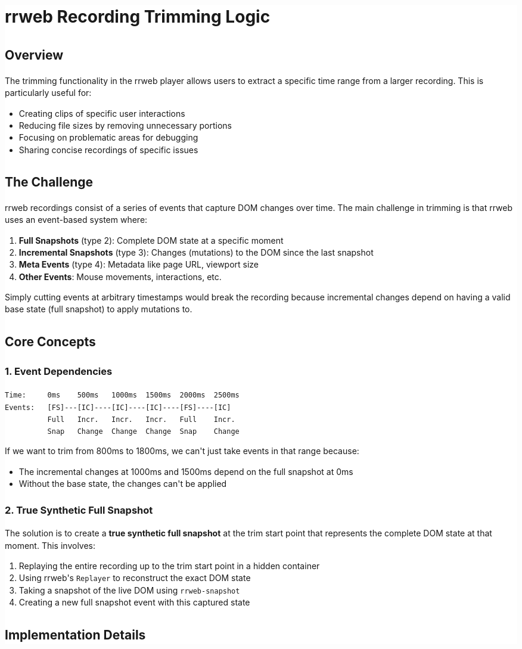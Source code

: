 # rrweb Recording Trimming Logic

## Overview

The trimming functionality in the rrweb player allows users to extract a specific time range from a larger recording. This is particularly useful for:
- Creating clips of specific user interactions
- Reducing file sizes by removing unnecessary portions
- Focusing on problematic areas for debugging
- Sharing concise recordings of specific issues

## The Challenge

rrweb recordings consist of a series of events that capture DOM changes over time. The main challenge in trimming is that rrweb uses an event-based system where:

1. **Full Snapshots** (type 2): Complete DOM state at a specific moment
2. **Incremental Snapshots** (type 3): Changes (mutations) to the DOM since the last snapshot
3. **Meta Events** (type 4): Metadata like page URL, viewport size
4. **Other Events**: Mouse movements, interactions, etc.

Simply cutting events at arbitrary timestamps would break the recording because incremental changes depend on having a valid base state (full snapshot) to apply mutations to.

## Core Concepts

### 1. Event Dependencies

```
Time:     0ms    500ms   1000ms  1500ms  2000ms  2500ms
Events:   [FS]---[IC]----[IC]----[IC]----[FS]----[IC]
          Full   Incr.   Incr.   Incr.   Full    Incr.
          Snap   Change  Change  Change  Snap    Change
```

If we want to trim from 800ms to 1800ms, we can't just take events in that range because:
- The incremental changes at 1000ms and 1500ms depend on the full snapshot at 0ms
- Without the base state, the changes can't be applied

### 2. True Synthetic Full Snapshot

The solution is to create a **true synthetic full snapshot** at the trim start point that represents the complete DOM state at that moment. This involves:

1. Replaying the entire recording up to the trim start point in a hidden container
2. Using rrweb's `Replayer` to reconstruct the exact DOM state
3. Taking a snapshot of the live DOM using `rrweb-snapshot`
4. Creating a new full snapshot event with this captured state

## Implementation Details
